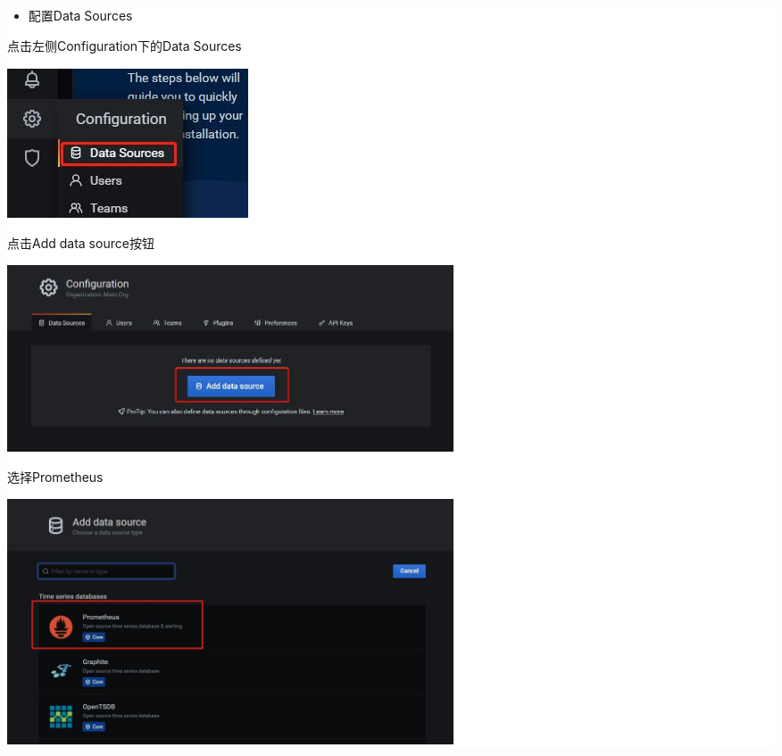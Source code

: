 + 配置Data Sources

点击左侧Configuration下的Data Sources

<img src="img/Prometheus/Prometheus5.jpg" />

点击Add data source按钮

<img src="img/Prometheus/Prometheus6.jpg" width=500 />

选择Prometheus

<img src="img/Prometheus/Prometheus7.jpg" width=500 />
